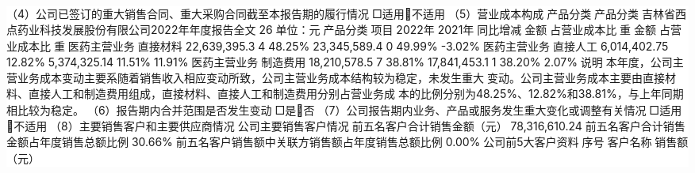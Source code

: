 （4）公司已签订的重大销售合同、重大采购合同截至本报告期的履行情况
□适用不适用
（5）营业成本构成
产品分类
产品分类
吉林省西点药业科技发展股份有限公司2022年年度报告全文
26
单位：元
产品分类
项目
2022年
2021年
同比增减
金额
占营业成本比
重
金额
占营业成本比
重
医药主营业务
直接材料
22,639,395.3
4
48.25%
23,345,589.4
0
49.99%
-3.02%
医药主营业务
直接人工
6,014,402.75
12.82%
5,374,325.14
11.51%
11.91%
医药主营业务
制造费用
18,210,578.5
7
38.81%
17,841,453.1
1
38.20%
2.07%
说明
本年度，公司主营业务成本变动主要系随着销售收入相应变动所致，公司主营业务成本结构较为稳定，未发生重大
变动。公司主营业务成本主要由直接材料、直接人工和制造费用组成，直接材料、直接人工和制造费用分别占营业务成
本的比例分别为48.25%、12.82%和38.81%，与上年同期相比较为稳定。
（6）报告期内合并范围是否发生变动
□是否
（7）公司报告期内业务、产品或服务发生重大变化或调整有关情况
□适用不适用
（8）主要销售客户和主要供应商情况
公司主要销售客户情况
前五名客户合计销售金额（元）
78,316,610.24
前五名客户合计销售金额占年度销售总额比例
30.66%
前五名客户销售额中关联方销售额占年度销售总额比例
0.00%
公司前5大客户资料
序号
客户名称
销售额（元）